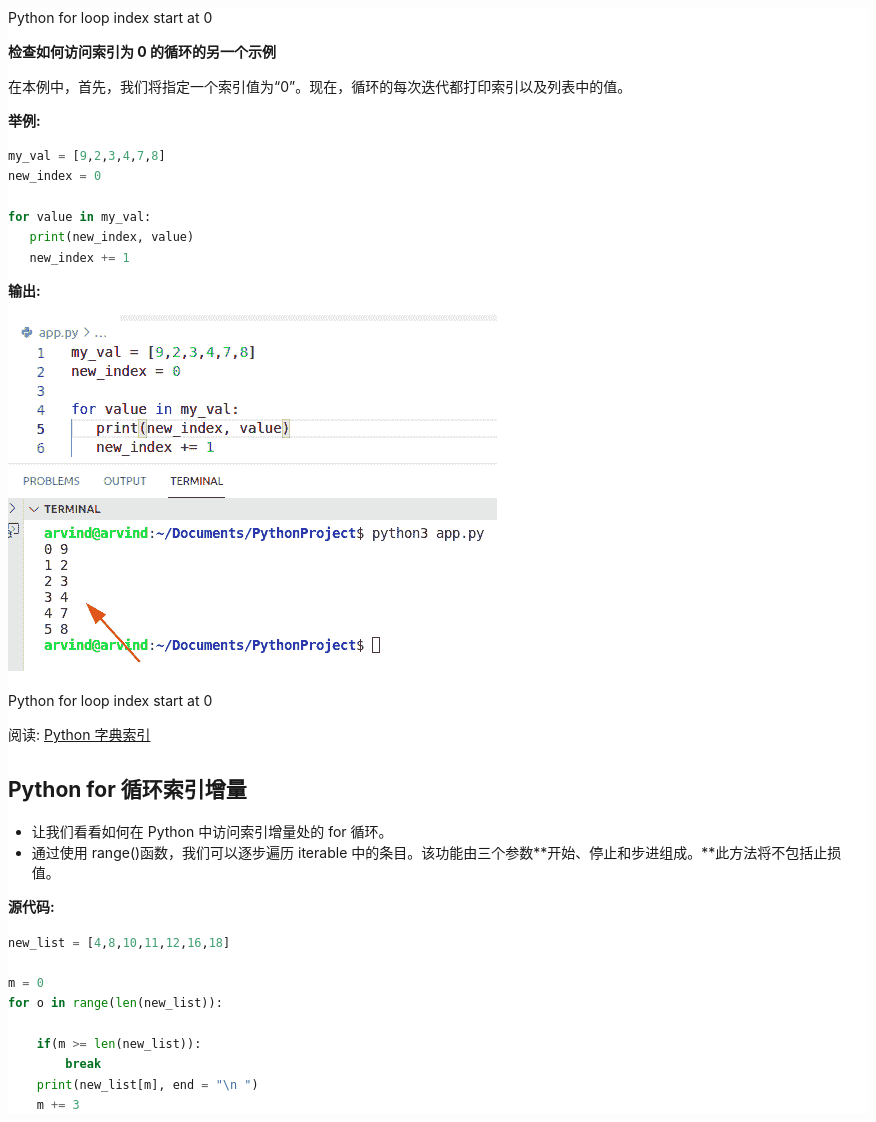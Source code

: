 Python for loop index start at 0

**检查如何访问索引为 0 的循环的另一个示例**

在本例中，首先，我们将指定一个索引值为“0”。现在，循环的每次迭代都打印索引以及列表中的值。

**举例:**

```py
my_val = [9,2,3,4,7,8]
new_index = 0

for value in my_val:
   print(new_index, value)
   new_index += 1
```

**输出:**

![Python for loop index start at 0](img/5db267d21b9f41df594179df707e33c4.png "Python for loop index start at 0 method")

Python for loop index start at 0

阅读: [Python 字典索引](https://pythonguides.com/python-dictionary-index/)

## Python for 循环索引增量

*   让我们看看如何在 Python 中访问索引增量处的 for 循环。
*   通过使用 range()函数，我们可以逐步遍历 iterable 中的条目。该功能由三个参数**开始、停止和步进组成。**此方法将不包括止损值。

**源代码:**

```py
new_list = [4,8,10,11,12,16,18]

m = 0
for o in range(len(new_list)):

	if(m >= len(new_list)):
		break
	print(new_list[m], end = "\n ")
	m += 3
```
